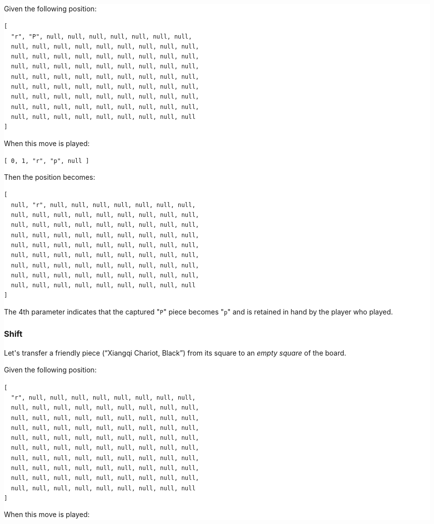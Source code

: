 Given the following position:

    [
      "r", "P", null, null, null, null, null, null, null,
      null, null, null, null, null, null, null, null, null,
      null, null, null, null, null, null, null, null, null,
      null, null, null, null, null, null, null, null, null,
      null, null, null, null, null, null, null, null, null,
      null, null, null, null, null, null, null, null, null,
      null, null, null, null, null, null, null, null, null,
      null, null, null, null, null, null, null, null, null,
      null, null, null, null, null, null, null, null, null
    ]

When this move is played:

    [ 0, 1, "r", "p", null ]

Then the position becomes:

    [
      null, "r", null, null, null, null, null, null, null,
      null, null, null, null, null, null, null, null, null,
      null, null, null, null, null, null, null, null, null,
      null, null, null, null, null, null, null, null, null,
      null, null, null, null, null, null, null, null, null,
      null, null, null, null, null, null, null, null, null,
      null, null, null, null, null, null, null, null, null,
      null, null, null, null, null, null, null, null, null,
      null, null, null, null, null, null, null, null, null
    ]

The 4th parameter indicates that the captured "`P`" piece becomes "`p`" and is retained in hand by the player who played.

<h3 id="example-capture-shift">Shift</h3>

Let's transfer a friendly piece (<q>Xiangqi Chariot, Black</q>) from its square to an _empty square_ of the board.

Given the following position:

    [
      "r", null, null, null, null, null, null, null, null,
      null, null, null, null, null, null, null, null, null,
      null, null, null, null, null, null, null, null, null,
      null, null, null, null, null, null, null, null, null,
      null, null, null, null, null, null, null, null, null,
      null, null, null, null, null, null, null, null, null,
      null, null, null, null, null, null, null, null, null,
      null, null, null, null, null, null, null, null, null,
      null, null, null, null, null, null, null, null, null,
      null, null, null, null, null, null, null, null, null
    ]

When this move is played:
